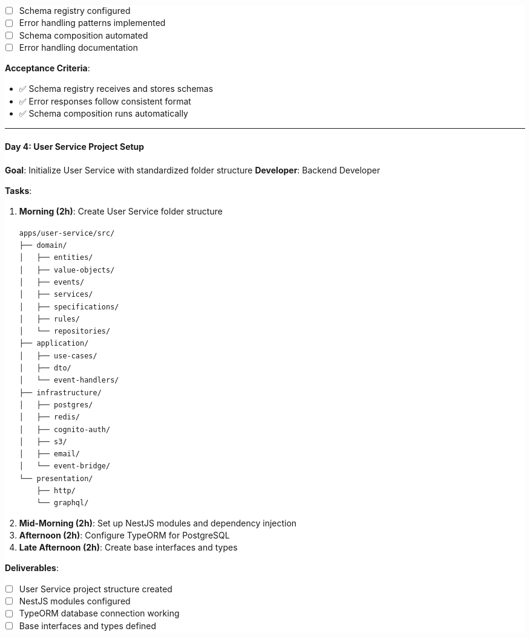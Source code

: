 - [ ] Schema registry configured
- [ ] Error handling patterns implemented
- [ ] Schema composition automated
- [ ] Error handling documentation

**Acceptance Criteria**:

- ✅ Schema registry receives and stores schemas
- ✅ Error responses follow consistent format
- ✅ Schema composition runs automatically

---

#### Day 4: User Service Project Setup

**Goal**: Initialize User Service with standardized folder structure
**Developer**: Backend Developer

**Tasks**:

1. **Morning (2h)**: Create User Service folder structure
   ```
   apps/user-service/src/
   ├── domain/
   │   ├── entities/
   │   ├── value-objects/
   │   ├── events/
   │   ├── services/
   │   ├── specifications/
   │   ├── rules/
   │   └── repositories/
   ├── application/
   │   ├── use-cases/
   │   ├── dto/
   │   └── event-handlers/
   ├── infrastructure/
   │   ├── postgres/
   │   ├── redis/
   │   ├── cognito-auth/
   │   ├── s3/
   │   ├── email/
   │   └── event-bridge/
   └── presentation/
       ├── http/
       └── graphql/
   ```
2. **Mid-Morning (2h)**: Set up NestJS modules and dependency injection
3. **Afternoon (2h)**: Configure TypeORM for PostgreSQL
4. **Late Afternoon (2h)**: Create base interfaces and types

**Deliverables**:

- [ ] User Service project structure created
- [ ] NestJS modules configured
- [ ] TypeORM database connection working
- [ ] Base interfaces and types defined
